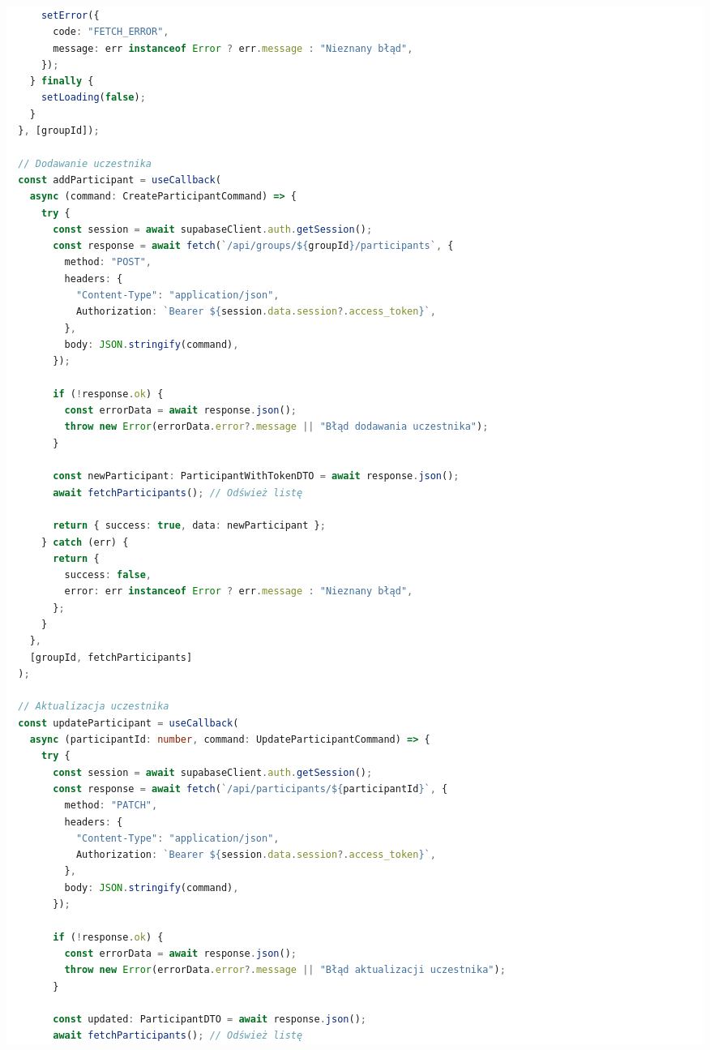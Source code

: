 ```typescript
      setError({
        code: "FETCH_ERROR",
        message: err instanceof Error ? err.message : "Nieznany błąd",
      });
    } finally {
      setLoading(false);
    }
  }, [groupId]);

  // Dodawanie uczestnika
  const addParticipant = useCallback(
    async (command: CreateParticipantCommand) => {
      try {
        const session = await supabaseClient.auth.getSession();
        const response = await fetch(`/api/groups/${groupId}/participants`, {
          method: "POST",
          headers: {
            "Content-Type": "application/json",
            Authorization: `Bearer ${session.data.session?.access_token}`,
          },
          body: JSON.stringify(command),
        });

        if (!response.ok) {
          const errorData = await response.json();
          throw new Error(errorData.error?.message || "Błąd dodawania uczestnika");
        }

        const newParticipant: ParticipantWithTokenDTO = await response.json();
        await fetchParticipants(); // Odśwież listę

        return { success: true, data: newParticipant };
      } catch (err) {
        return {
          success: false,
          error: err instanceof Error ? err.message : "Nieznany błąd",
        };
      }
    },
    [groupId, fetchParticipants]
  );

  // Aktualizacja uczestnika
  const updateParticipant = useCallback(
    async (participantId: number, command: UpdateParticipantCommand) => {
      try {
        const session = await supabaseClient.auth.getSession();
        const response = await fetch(`/api/participants/${participantId}`, {
          method: "PATCH",
          headers: {
            "Content-Type": "application/json",
            Authorization: `Bearer ${session.data.session?.access_token}`,
          },
          body: JSON.stringify(command),
        });

        if (!response.ok) {
          const errorData = await response.json();
          throw new Error(errorData.error?.message || "Błąd aktualizacji uczestnika");
        }

        const updated: ParticipantDTO = await response.json();
        await fetchParticipants(); // Odśwież listę
```
